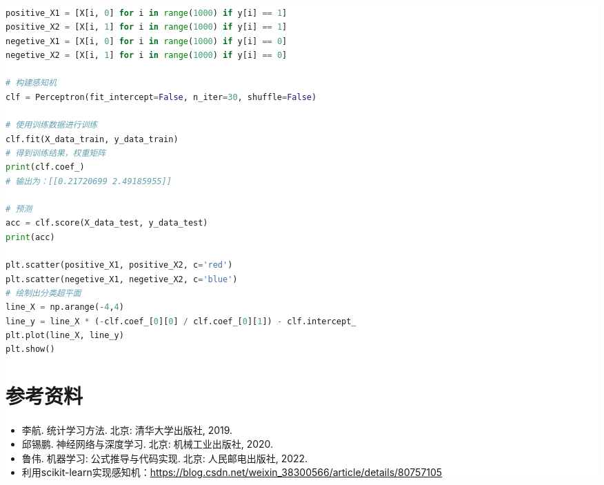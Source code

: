```python
positive_X1 = [X[i, 0] for i in range(1000) if y[i] == 1]
positive_X2 = [X[i, 1] for i in range(1000) if y[i] == 1]
negetive_X1 = [X[i, 0] for i in range(1000) if y[i] == 0]
negetive_X2 = [X[i, 1] for i in range(1000) if y[i] == 0]
 
# 构建感知机
clf = Perceptron(fit_intercept=False, n_iter=30, shuffle=False)
 
# 使用训练数据进行训练
clf.fit(X_data_train, y_data_train)
# 得到训练结果，权重矩阵
print(clf.coef_)
# 输出为：[[0.21720699 2.49185955]]

# 预测
acc = clf.score(X_data_test, y_data_test)
print(acc)
 
plt.scatter(positive_X1, positive_X2, c='red')
plt.scatter(negetive_X1, negetive_X2, c='blue')
# 绘制出分类超平面
line_X = np.arange(-4,4)
line_y = line_X * (-clf.coef_[0][0] / clf.coef_[0][1]) - clf.intercept_
plt.plot(line_X, line_y)
plt.show()
```

# 参考资料

- 李航. 统计学习方法. 北京: 清华大学出版社, 2019.
- 邱锡鹏. 神经网络与深度学习. 北京: 机械工业出版社, 2020.
- 鲁伟. 机器学习: 公式推导与代码实现. 北京: 人民邮电出版社, 2022.
- 利用scikit-learn实现感知机：https://blog.csdn.net/weixin_38300566/article/details/80757105

